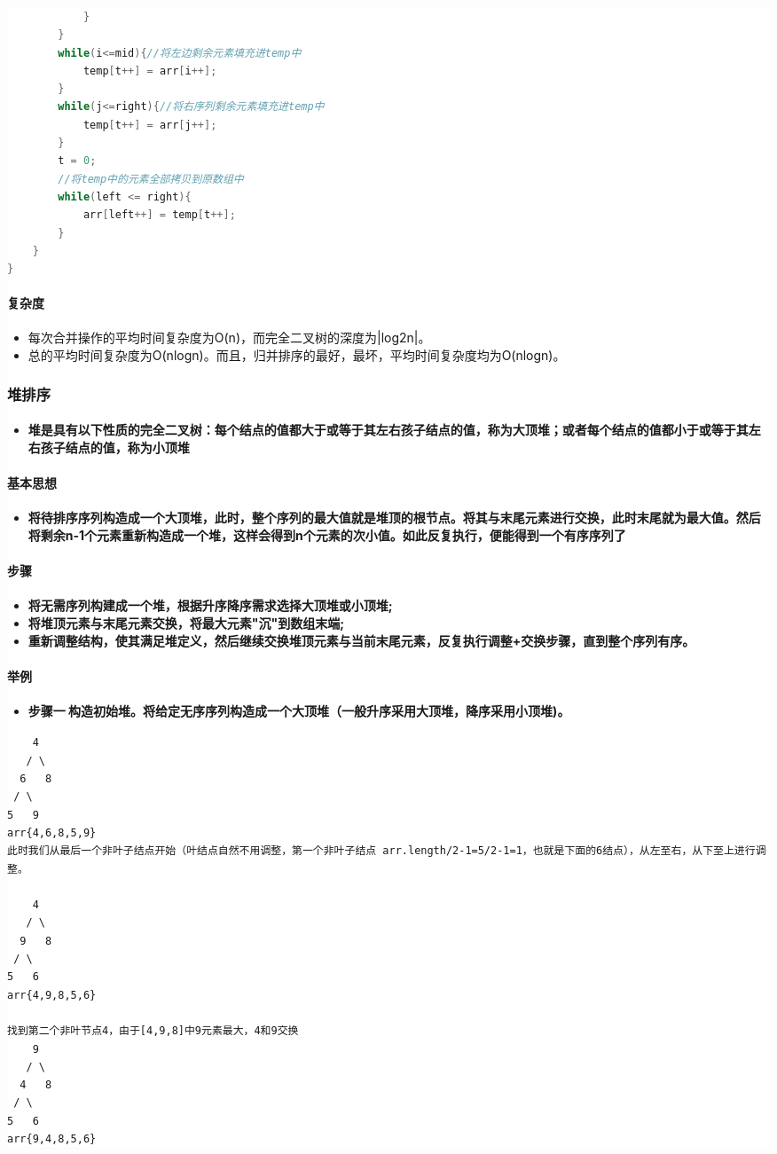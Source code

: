```java
            }
        }
        while(i<=mid){//将左边剩余元素填充进temp中
            temp[t++] = arr[i++];
        }
        while(j<=right){//将右序列剩余元素填充进temp中
            temp[t++] = arr[j++];
        }
        t = 0;
        //将temp中的元素全部拷贝到原数组中
        while(left <= right){
            arr[left++] = temp[t++];
        }
    }
}
```



####  复杂度

- 每次合并操作的平均时间复杂度为O(n)，而完全二叉树的深度为|log2n|。
- 总的平均时间复杂度为O(nlogn)。而且，归并排序的最好，最坏，平均时间复杂度均为O(nlogn)。



### 堆排序

- **堆是具有以下性质的完全二叉树：每个结点的值都大于或等于其左右孩子结点的值，称为大顶堆；或者每个结点的值都小于或等于其左右孩子结点的值，称为小顶堆**

#### 基本思想

- **将待排序序列构造成一个大顶堆，此时，整个序列的最大值就是堆顶的根节点。将其与末尾元素进行交换，此时末尾就为最大值。然后将剩余n-1个元素重新构造成一个堆，这样会得到n个元素的次小值。如此反复执行，便能得到一个有序序列了**

#### 步骤

- **将无需序列构建成一个堆，根据升序降序需求选择大顶堆或小顶堆;**
- **将堆顶元素与末尾元素交换，将最大元素"沉"到数组末端;**
- **重新调整结构，使其满足堆定义，然后继续交换堆顶元素与当前末尾元素，反复执行调整+交换步骤，直到整个序列有序。**

#### 举例

- **步骤一 构造初始堆。将给定无序序列构造成一个大顶堆（一般升序采用大顶堆，降序采用小顶堆)。**

```
    4
   / \
  6   8
 / \
5   9
arr{4,6,8,5,9}
此时我们从最后一个非叶子结点开始（叶结点自然不用调整，第一个非叶子结点 arr.length/2-1=5/2-1=1，也就是下面的6结点），从左至右，从下至上进行调整。

    4
   / \
  9   8
 / \
5   6
arr{4,9,8,5,6}

找到第二个非叶节点4，由于[4,9,8]中9元素最大，4和9交换
    9
   / \
  4   8
 / \
5   6
arr{9,4,8,5,6}
```
